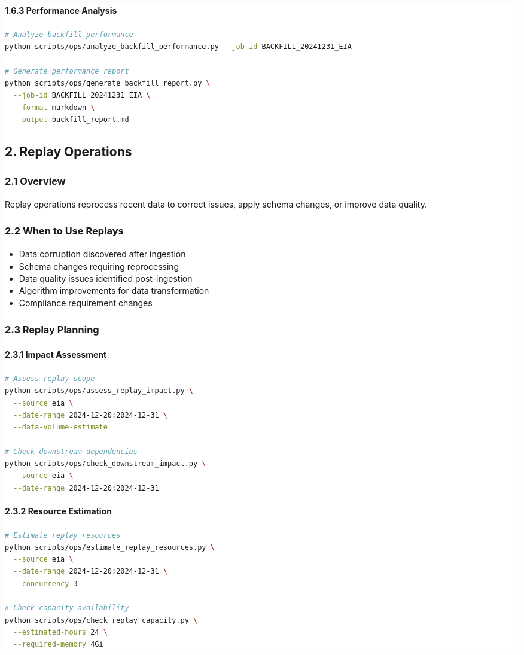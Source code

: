 #### 1.6.3 Performance Analysis

```bash
# Analyze backfill performance
python scripts/ops/analyze_backfill_performance.py --job-id BACKFILL_20241231_EIA

# Generate performance report
python scripts/ops/generate_backfill_report.py \
  --job-id BACKFILL_20241231_EIA \
  --format markdown \
  --output backfill_report.md
```

## 2. Replay Operations

### 2.1 Overview

Replay operations reprocess recent data to correct issues, apply schema changes, or improve data quality.

### 2.2 When to Use Replays

- Data corruption discovered after ingestion
- Schema changes requiring reprocessing
- Data quality issues identified post-ingestion
- Algorithm improvements for data transformation
- Compliance requirement changes

### 2.3 Replay Planning

#### 2.3.1 Impact Assessment

```bash
# Assess replay scope
python scripts/ops/assess_replay_impact.py \
  --source eia \
  --date-range 2024-12-20:2024-12-31 \
  --data-volume-estimate

# Check downstream dependencies
python scripts/ops/check_downstream_impact.py \
  --source eia \
  --date-range 2024-12-20:2024-12-31
```

#### 2.3.2 Resource Estimation

```bash
# Estimate replay resources
python scripts/ops/estimate_replay_resources.py \
  --source eia \
  --date-range 2024-12-20:2024-12-31 \
  --concurrency 3

# Check capacity availability
python scripts/ops/check_replay_capacity.py \
  --estimated-hours 24 \
  --required-memory 4Gi
```
